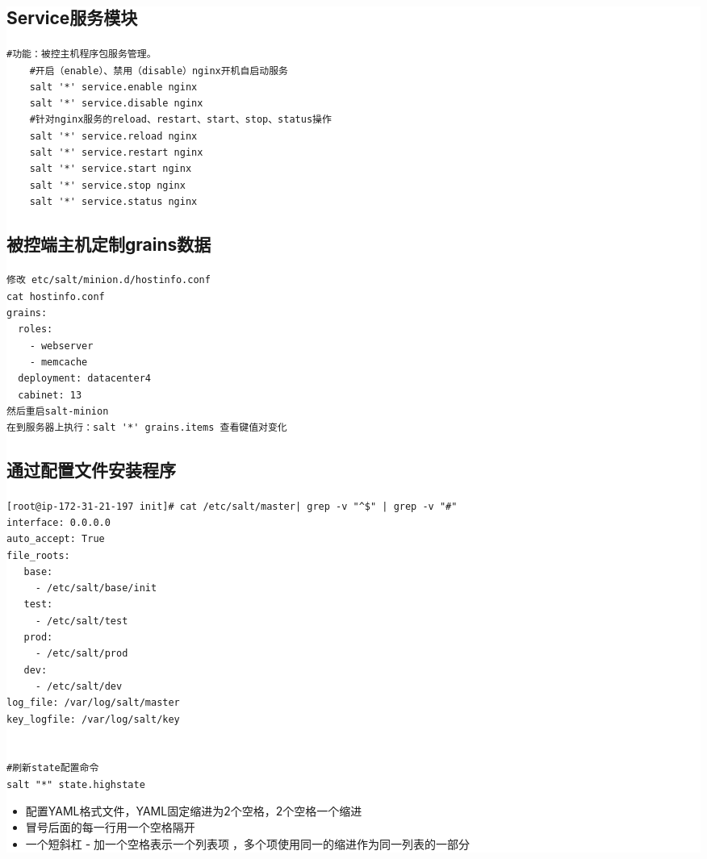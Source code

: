 
## Service服务模块
    #功能：被控主机程序包服务管理。
        #开启（enable）、禁用（disable）nginx开机自启动服务
        salt '*' service.enable nginx
        salt '*' service.disable nginx
        #针对nginx服务的reload、restart、start、stop、status操作
        salt '*' service.reload nginx
        salt '*' service.restart nginx
        salt '*' service.start nginx
        salt '*' service.stop nginx
        salt '*' service.status nginx





## 被控端主机定制grains数据
    修改 etc/salt/minion.d/hostinfo.conf
    cat hostinfo.conf
    grains:
      roles:
        - webserver
        - memcache
      deployment: datacenter4
      cabinet: 13
    然后重启salt-minion
    在到服务器上执行：salt '*' grains.items 查看键值对变化





## 通过配置文件安装程序
	[root@ip-172-31-21-197 init]# cat /etc/salt/master| grep -v "^$" | grep -v "#"
	interface: 0.0.0.0
	auto_accept: True
	file_roots:
	   base:
		 - /etc/salt/base/init
	   test:
		 - /etc/salt/test
	   prod:
		 - /etc/salt/prod
	   dev:
		 - /etc/salt/dev
	log_file: /var/log/salt/master
	key_logfile: /var/log/salt/key


	#刷新state配置命令
	salt "*" state.highstate

* 配置YAML格式文件，YAML固定缩进为2个空格，2个空格一个缩进
* 冒号后面的每一行用一个空格隔开
* 一个短斜杠 - 加一个空格表示一个列表项 ，多个项使用同一的缩进作为同一列表的一部分
